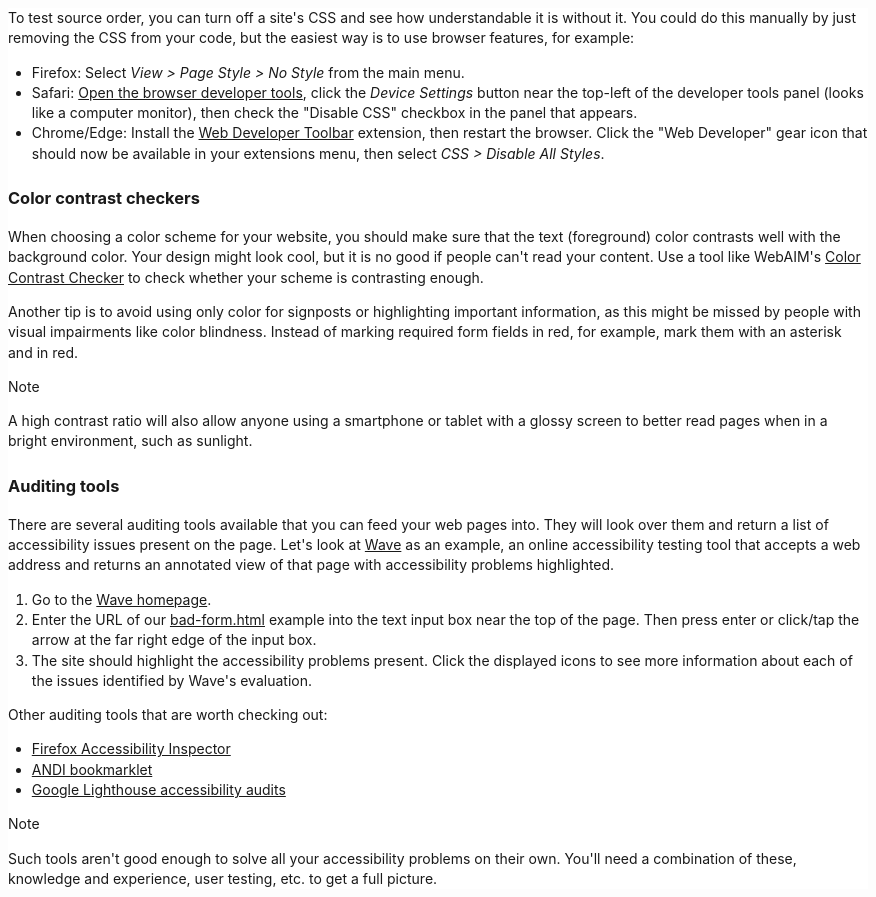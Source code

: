 To test source order, you can turn off a site's CSS and see how understandable it is without it. You could do this manually by just removing the CSS from your code, but the easiest way is to use browser features, for example:

- Firefox: Select _View > Page Style > No Style_ from the main menu.
- Safari: [Open the browser developer tools](/en-US/docs/Learn_web_development/Howto/Tools_and_setup/What_are_browser_developer_tools#how_to_open_the_devtools_in_your_browser), click the _Device Settings_ button near the top-left of the developer tools panel (looks like a computer monitor), then check the "Disable CSS" checkbox in the panel that appears.
- Chrome/Edge: Install the [Web Developer Toolbar](https://chromewebstore.google.com/detail/web-developer/bfbameneiokkgbdmiekhjnmfkcnldhhm) extension, then restart the browser. Click the "Web Developer" gear icon that should now be available in your extensions menu, then select _CSS > Disable All Styles_.

### Color contrast checkers

When choosing a color scheme for your website, you should make sure that the text (foreground) color contrasts well with the background color. Your design might look cool, but it is no good if people can't read your content. Use a tool like WebAIM's [Color Contrast Checker](https://webaim.org/resources/contrastchecker/) to check whether your scheme is contrasting enough.

Another tip is to avoid using only color for signposts or highlighting important information, as this might be missed by people with visual impairments like color blindness. Instead of marking required form fields in red, for example, mark them with an asterisk and in red.

> [!NOTE]
> A high contrast ratio will also allow anyone using a smartphone or tablet with a glossy screen to better read pages when in a bright environment, such as sunlight.

### Auditing tools

There are several auditing tools available that you can feed your web pages into. They will look over them and return a list of accessibility issues present on the page. Let's look at [Wave](https://wave.webaim.org/) as an example, an online accessibility testing tool that accepts a web address and returns an annotated view of that page with accessibility problems highlighted.

1. Go to the [Wave homepage](https://wave.webaim.org/).
2. Enter the URL of our [bad-form.html](https://mdn.github.io/learning-area/accessibility/html/bad-form.html) example into the text input box near the top of the page. Then press enter or click/tap the arrow at the far right edge of the input box.
3. The site should highlight the accessibility problems present. Click the displayed icons to see more information about each of the issues identified by Wave's evaluation.

Other auditing tools that are worth checking out:

- [Firefox Accessibility Inspector](https://firefox-source-docs.mozilla.org/devtools-user/accessibility_inspector/index.html)
- [ANDI bookmarklet](https://www.ssa.gov/accessibility/andi/help/install.html)
- [Google Lighthouse accessibility audits](https://developer.chrome.com/docs/lighthouse/accessibility/scoring)

> [!NOTE]
> Such tools aren't good enough to solve all your accessibility problems on their own. You'll need a combination of these, knowledge and experience, user testing, etc. to get a full picture.
